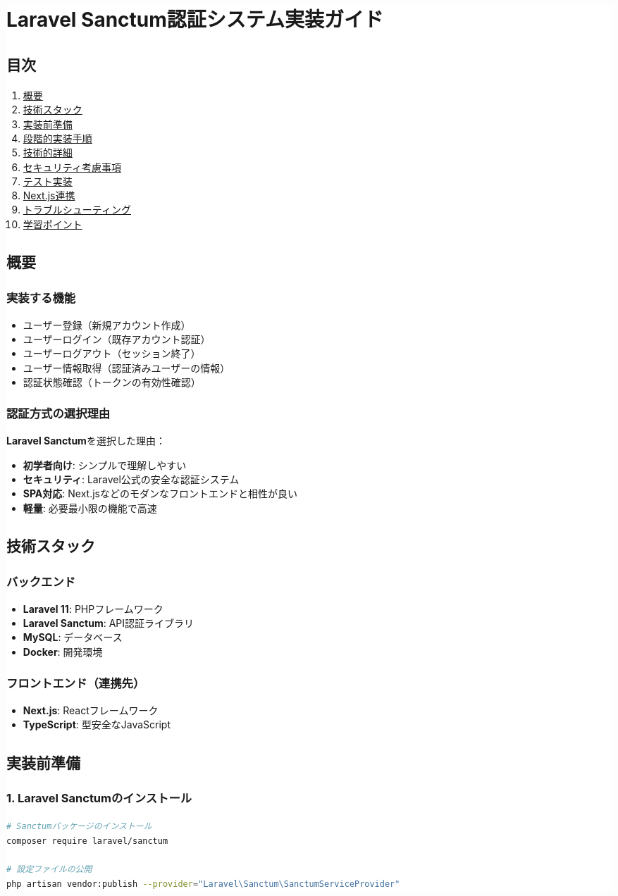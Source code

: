 # Laravel Sanctum認証システム実装ガイド

## 目次
1. [概要](#概要)
2. [技術スタック](#技術スタック)
3. [実装前準備](#実装前準備)
4. [段階的実装手順](#段階的実装手順)
5. [技術的詳細](#技術的詳細)
6. [セキュリティ考慮事項](#セキュリティ考慮事項)
7. [テスト実装](#テスト実装)
8. [Next.js連携](#nextjs連携)
9. [トラブルシューティング](#トラブルシューティング)
10. [学習ポイント](#学習ポイント)

## 概要

### 実装する機能
- ユーザー登録（新規アカウント作成）
- ユーザーログイン（既存アカウント認証）
- ユーザーログアウト（セッション終了）
- ユーザー情報取得（認証済みユーザーの情報）
- 認証状態確認（トークンの有効性確認）

### 認証方式の選択理由
**Laravel Sanctum**を選択した理由：
- **初学者向け**: シンプルで理解しやすい
- **セキュリティ**: Laravel公式の安全な認証システム
- **SPA対応**: Next.jsなどのモダンなフロントエンドと相性が良い
- **軽量**: 必要最小限の機能で高速

## 技術スタック

### バックエンド
- **Laravel 11**: PHPフレームワーク
- **Laravel Sanctum**: API認証ライブラリ
- **MySQL**: データベース
- **Docker**: 開発環境

### フロントエンド（連携先）
- **Next.js**: Reactフレームワーク
- **TypeScript**: 型安全なJavaScript

## 実装前準備

### 1. Laravel Sanctumのインストール
```bash
# Sanctumパッケージのインストール
composer require laravel/sanctum

# 設定ファイルの公開
php artisan vendor:publish --provider="Laravel\Sanctum\SanctumServiceProvider"
```

